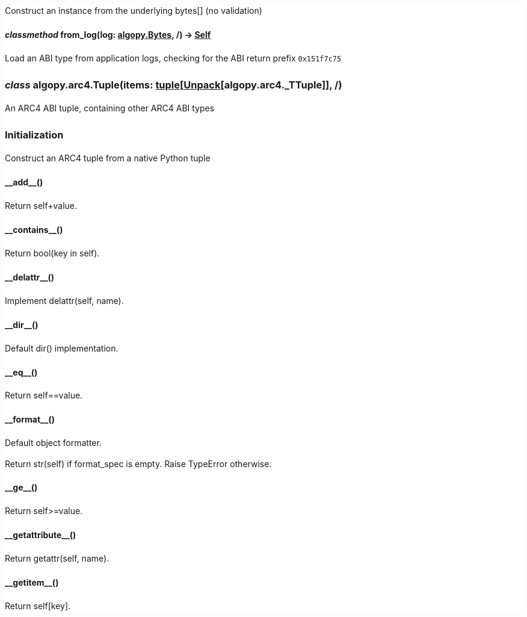 Construct an instance from the underlying bytes\[] (no validation)

#### *classmethod* from\_log(log: [algopy.Bytes](../../api-reference/api-algopy#algopy.Bytes), /) → [Self](https://docs.python.org/3/library/typing.html#typing.Self)

Load an ABI type from application logs, checking for the ABI return prefix `0x151f7c75`

### *class* algopy.arc4.Tuple(items: [tuple](https://docs.python.org/3/library/stdtypes.html#tuple)\[[Unpack](https://docs.python.org/3/library/typing.html#typing.Unpack)\[algopy.arc4.\_TTuple]], /)

An ARC4 ABI tuple, containing other ARC4 ABI types

### Initialization

Construct an ARC4 tuple from a native Python tuple

#### \_\_add\_\_()

Return self+value.

#### \_\_contains\_\_()

Return bool(key in self).

#### \_\_delattr\_\_()

Implement delattr(self, name).

#### \_\_dir\_\_()

Default dir() implementation.

#### \_\_eq\_\_()

Return self==value.

#### \_\_format\_\_()

Default object formatter.

Return str(self) if format\_spec is empty. Raise TypeError otherwise.

#### \_\_ge\_\_()

Return self>=value.

#### \_\_getattribute\_\_()

Return getattr(self, name).

#### \_\_getitem\_\_()

Return self\[key].

